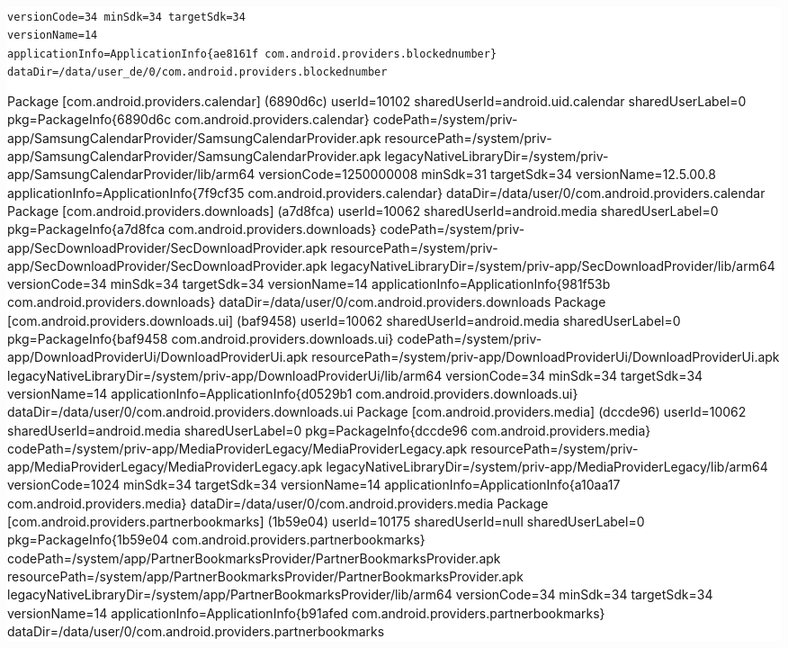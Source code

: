     versionCode=34 minSdk=34 targetSdk=34
    versionName=14
    applicationInfo=ApplicationInfo{ae8161f com.android.providers.blockednumber}
    dataDir=/data/user_de/0/com.android.providers.blockednumber
  Package [com.android.providers.calendar] (6890d6c)
    userId=10102
    sharedUserId=android.uid.calendar
    sharedUserLabel=0
    pkg=PackageInfo{6890d6c com.android.providers.calendar}
    codePath=/system/priv-app/SamsungCalendarProvider/SamsungCalendarProvider.apk
    resourcePath=/system/priv-app/SamsungCalendarProvider/SamsungCalendarProvider.apk
    legacyNativeLibraryDir=/system/priv-app/SamsungCalendarProvider/lib/arm64
    versionCode=1250000008 minSdk=31 targetSdk=34
    versionName=12.5.00.8
    applicationInfo=ApplicationInfo{7f9cf35 com.android.providers.calendar}
    dataDir=/data/user/0/com.android.providers.calendar
  Package [com.android.providers.downloads] (a7d8fca)
    userId=10062
    sharedUserId=android.media
    sharedUserLabel=0
    pkg=PackageInfo{a7d8fca com.android.providers.downloads}
    codePath=/system/priv-app/SecDownloadProvider/SecDownloadProvider.apk
    resourcePath=/system/priv-app/SecDownloadProvider/SecDownloadProvider.apk
    legacyNativeLibraryDir=/system/priv-app/SecDownloadProvider/lib/arm64
    versionCode=34 minSdk=34 targetSdk=34
    versionName=14
    applicationInfo=ApplicationInfo{981f53b com.android.providers.downloads}
    dataDir=/data/user/0/com.android.providers.downloads
  Package [com.android.providers.downloads.ui] (baf9458)
    userId=10062
    sharedUserId=android.media
    sharedUserLabel=0
    pkg=PackageInfo{baf9458 com.android.providers.downloads.ui}
    codePath=/system/priv-app/DownloadProviderUi/DownloadProviderUi.apk
    resourcePath=/system/priv-app/DownloadProviderUi/DownloadProviderUi.apk
    legacyNativeLibraryDir=/system/priv-app/DownloadProviderUi/lib/arm64
    versionCode=34 minSdk=34 targetSdk=34
    versionName=14
    applicationInfo=ApplicationInfo{d0529b1 com.android.providers.downloads.ui}
    dataDir=/data/user/0/com.android.providers.downloads.ui
  Package [com.android.providers.media] (dccde96)
    userId=10062
    sharedUserId=android.media
    sharedUserLabel=0
    pkg=PackageInfo{dccde96 com.android.providers.media}
    codePath=/system/priv-app/MediaProviderLegacy/MediaProviderLegacy.apk
    resourcePath=/system/priv-app/MediaProviderLegacy/MediaProviderLegacy.apk
    legacyNativeLibraryDir=/system/priv-app/MediaProviderLegacy/lib/arm64
    versionCode=1024 minSdk=34 targetSdk=34
    versionName=14
    applicationInfo=ApplicationInfo{a10aa17 com.android.providers.media}
    dataDir=/data/user/0/com.android.providers.media
  Package [com.android.providers.partnerbookmarks] (1b59e04)
    userId=10175
    sharedUserId=null
    sharedUserLabel=0
    pkg=PackageInfo{1b59e04 com.android.providers.partnerbookmarks}
    codePath=/system/app/PartnerBookmarksProvider/PartnerBookmarksProvider.apk
    resourcePath=/system/app/PartnerBookmarksProvider/PartnerBookmarksProvider.apk
    legacyNativeLibraryDir=/system/app/PartnerBookmarksProvider/lib/arm64
    versionCode=34 minSdk=34 targetSdk=34
    versionName=14
    applicationInfo=ApplicationInfo{b91afed com.android.providers.partnerbookmarks}
    dataDir=/data/user/0/com.android.providers.partnerbookmarks